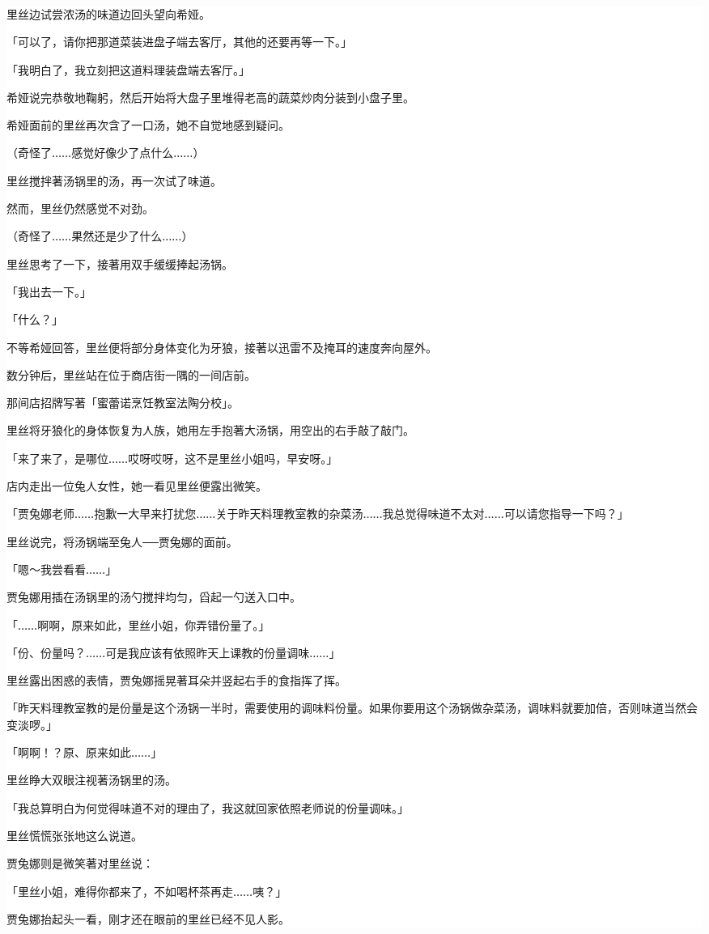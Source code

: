 里丝边试尝浓汤的味道边回头望向希娅。

「可以了，请你把那道菜装进盘子端去客厅，其他的还要再等一下。」

「我明白了，我立刻把这道料理装盘端去客厅。」

希娅说完恭敬地鞠躬，然后开始将大盘子里堆得老高的蔬菜炒肉分装到小盘子里。

希娅面前的里丝再次含了一口汤，她不自觉地感到疑问。

（奇怪了……感觉好像少了点什么……）

里丝搅拌著汤锅里的汤，再一次试了味道。

然而，里丝仍然感觉不对劲。

（奇怪了……果然还是少了什么……）

里丝思考了一下，接著用双手缓缓捧起汤锅。

「我出去一下。」

「什么？」

不等希娅回答，里丝便将部分身体变化为牙狼，接著以迅雷不及掩耳的速度奔向屋外。

数分钟后，里丝站在位于商店街一隅的一间店前。

那间店招牌写著「蜜蕾诺烹饪教室法陶分校」。

里丝将牙狼化的身体恢复为人族，她用左手抱著大汤锅，用空出的右手敲了敲门。

「来了来了，是哪位……哎呀哎呀，这不是里丝小姐吗，早安呀。」

店内走出一位兔人女性，她一看见里丝便露出微笑。

「贾兔娜老师……抱歉一大早来打扰您……关于昨天料理教室教的杂菜汤……我总觉得味道不太对……可以请您指导一下吗？」

里丝说完，将汤锅端至兔人──贾兔娜的面前。

「嗯～我尝看看……」

贾兔娜用插在汤锅里的汤勺搅拌均匀，舀起一勺送入口中。

「……啊啊，原来如此，里丝小姐，你弄错份量了。」

「份、份量吗？……可是我应该有依照昨天上课教的份量调味……」

里丝露出困惑的表情，贾兔娜摇晃著耳朵并竖起右手的食指挥了挥。

「昨天料理教室教的是份量是这个汤锅一半时，需要使用的调味料份量。如果你要用这个汤锅做杂菜汤，调味料就要加倍，否则味道当然会变淡啰。」

「啊啊！？原、原来如此……」

里丝睁大双眼注视著汤锅里的汤。

「我总算明白为何觉得味道不对的理由了，我这就回家依照老师说的份量调味。」

里丝慌慌张张地这么说道。

贾兔娜则是微笑著对里丝说：

「里丝小姐，难得你都来了，不如喝杯茶再走……咦？」

贾兔娜抬起头一看，刚才还在眼前的里丝已经不见人影。
